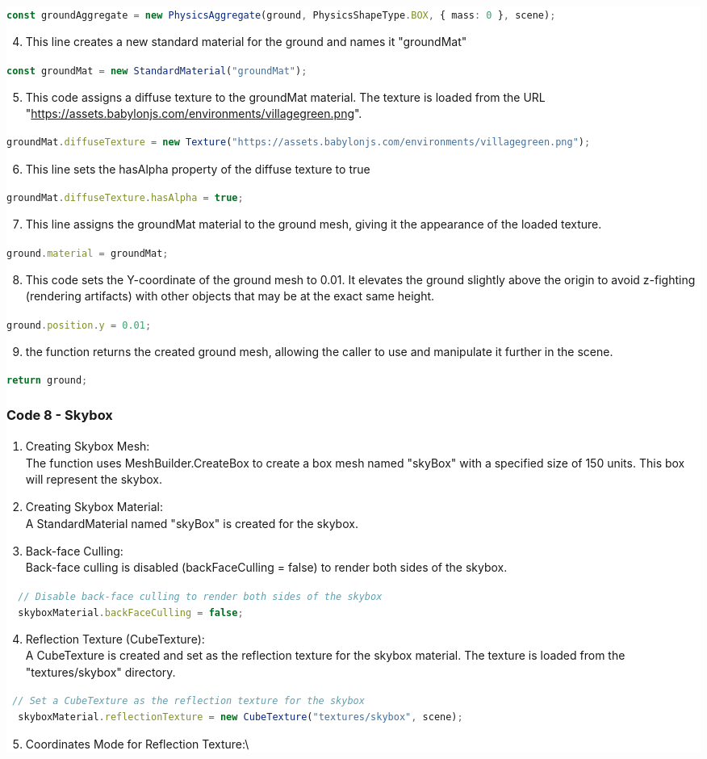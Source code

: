 ```typescript
const groundAggregate = new PhysicsAggregate(ground, PhysicsShapeType.BOX, { mass: 0 }, scene);

```
4. This line creates a new standard material for the ground and names it "groundMat"

```typescript
const groundMat = new StandardMaterial("groundMat");

```
5. This code assigns a diffuse texture to the groundMat material. The texture is loaded from the URL "https://assets.babylonjs.com/environments/villagegreen.png".

```typescript
groundMat.diffuseTexture = new Texture("https://assets.babylonjs.com/environments/villagegreen.png");

```
6. This line sets the hasAlpha property of the diffuse texture to true

```typescript
groundMat.diffuseTexture.hasAlpha = true;

```
7. This line assigns the groundMat material to the ground mesh, giving it the appearance of the loaded texture.

```typescript
ground.material = groundMat;

```
8. This code sets the Y-coordinate of the ground mesh to 0.01. It elevates the ground slightly above the origin to avoid z-fighting (rendering artifacts) with other objects that may be at the exact same height.

```typescript
ground.position.y = 0.01;

```
9.  the function returns the created ground mesh, allowing the caller to use and manipulate it further in the scene.

```typescript
return ground;


```

### Code 8 - Skybox
1. Creating Skybox Mesh:\
The function uses MeshBuilder.CreateBox to create a box mesh named "skyBox" with a specified size of 150 units. This box will represent the skybox.

2. Creating Skybox Material:\
A StandardMaterial named "skyBox" is created for the skybox.

3. Back-face Culling:\
Back-face culling is disabled (backFaceCulling = false) to render both sides of the skybox.
```typescript
  // Disable back-face culling to render both sides of the skybox
  skyboxMaterial.backFaceCulling = false;
  ```
4. Reflection Texture (CubeTexture):\
A CubeTexture is created and set as the reflection texture for the skybox material. The texture is loaded from the "textures/skybox" directory.
```typescript
 // Set a CubeTexture as the reflection texture for the skybox
  skyboxMaterial.reflectionTexture = new CubeTexture("textures/skybox", scene);
   ```
5. Coordinates Mode for Reflection Texture:\